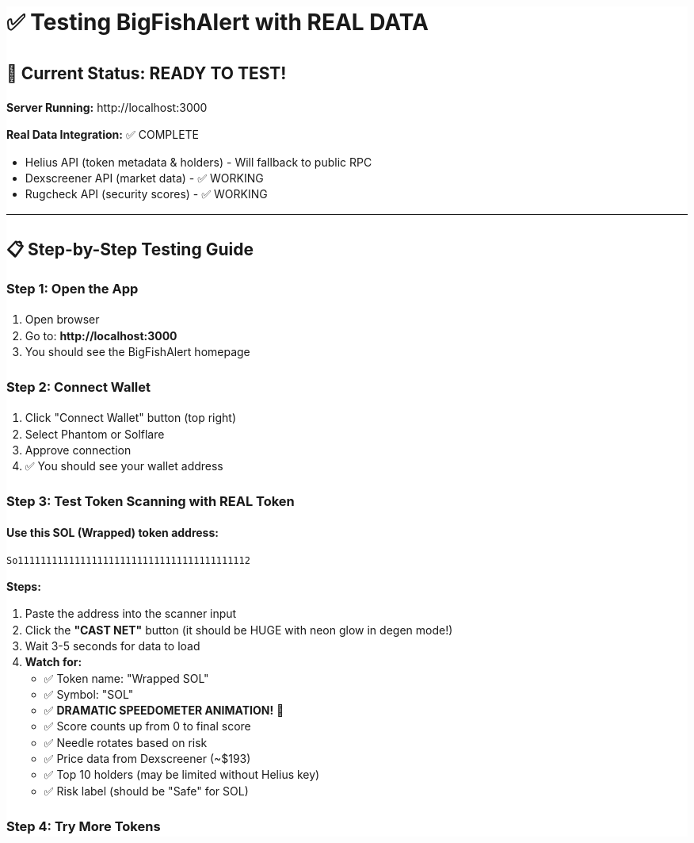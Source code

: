 # ✅ Testing BigFishAlert with REAL DATA

## 🎯 Current Status: READY TO TEST!

**Server Running:** http://localhost:3000

**Real Data Integration:** ✅ COMPLETE
- Helius API (token metadata & holders) - Will fallback to public RPC
- Dexscreener API (market data) - ✅ WORKING
- Rugcheck API (security scores) - ✅ WORKING

---

## 📋 Step-by-Step Testing Guide

### Step 1: Open the App

1. Open browser
2. Go to: **http://localhost:3000**
3. You should see the BigFishAlert homepage

### Step 2: Connect Wallet

1. Click "Connect Wallet" button (top right)
2. Select Phantom or Solflare
3. Approve connection
4. ✅ You should see your wallet address

### Step 3: Test Token Scanning with REAL Token

**Use this SOL (Wrapped) token address:**
```
So11111111111111111111111111111111111111112
```

**Steps:**
1. Paste the address into the scanner input
2. Click the **"CAST NET"** button (it should be HUGE with neon glow in degen mode!)
3. Wait 3-5 seconds for data to load
4. **Watch for:**
   - ✅ Token name: "Wrapped SOL"
   - ✅ Symbol: "SOL"
   - ✅ **DRAMATIC SPEEDOMETER ANIMATION!** 🎯
   - ✅ Score counts up from 0 to final score
   - ✅ Needle rotates based on risk
   - ✅ Price data from Dexscreener (~$193)
   - ✅ Top 10 holders (may be limited without Helius key)
   - ✅ Risk label (should be "Safe" for SOL)

### Step 4: Try More Tokens
